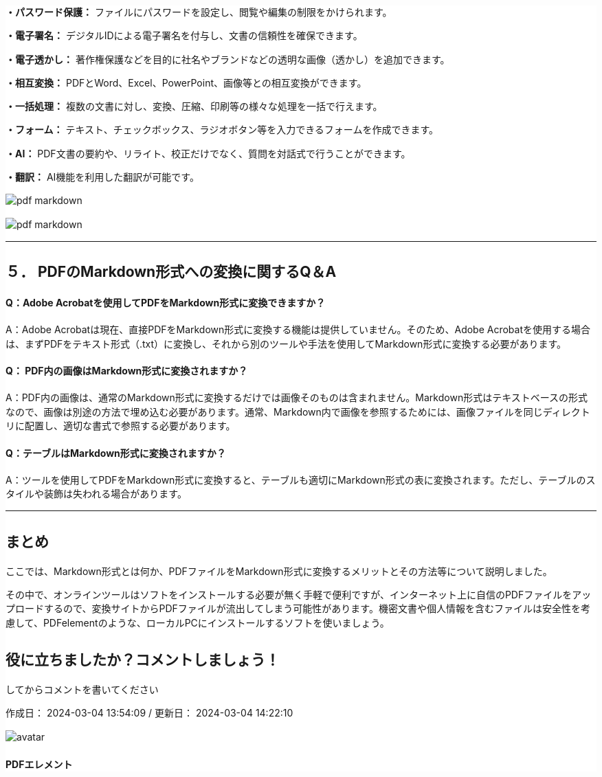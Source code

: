 **・パスワード保護：** ファイルにパスワードを設定し、閲覧や編集の制限をかけられます。

**・電子署名：** デジタルIDによる電子署名を付与し、文書の信頼性を確保できます。

**・電子透かし：** 著作権保護などを目的に社名やブランドなどの透明な画像（透かし）を追加できます。

**・相互変換：** PDFとWord、Excel、PowerPoint、画像等との相互変換ができます。

**・一括処理：** 複数の文書に対し、変換、圧縮、印刷等の様々な処理を一括で行えます。

**・フォーム：** テキスト、チェックボックス、ラジオボタン等を入力できるフォームを作成できます。

**・AI：** PDF文書の要約や、リライト、校正だけでなく、質問を対話式で行うことができます。

**・翻訳：** AI機能を利用した翻訳が可能です。

![pdf markdown](https://pdf.wondershare.jp/images/images2024/articles/pdf-markdown-convert-pdfelement3.png)

![pdf markdown](https://pdf.wondershare.jp/images/images2024/articles/pdf-markdown-convert-pdfelement4.png)

---

## ５． PDFのMarkdown形式への変換に関するQ＆A

#### Q：Adobe Acrobatを使用してPDFをMarkdown形式に変換できますか？

A：Adobe Acrobatは現在、直接PDFをMarkdown形式に変換する機能は提供していません。そのため、Adobe Acrobatを使用する場合は、まずPDFをテキスト形式（.txt）に変換し、それから別のツールや手法を使用してMarkdown形式に変換する必要があります。

#### Q： PDF内の画像はMarkdown形式に変換されますか？

A：PDF内の画像は、通常のMarkdown形式に変換するだけでは画像そのものは含まれません。Markdown形式はテキストベースの形式なので、画像は別途の方法で埋め込む必要があります。通常、Markdown内で画像を参照するためには、画像ファイルを同じディレクトリに配置し、適切な書式で参照する必要があります。

#### Q：テーブルはMarkdown形式に変換されますか？

A：ツールを使用してPDFをMarkdown形式に変換すると、テーブルも適切にMarkdown形式の表に変換されます。ただし、テーブルのスタイルや装飾は失われる場合があります。

---

## まとめ

ここでは、Markdown形式とは何か、PDFファイルをMarkdown形式に変換するメリットとその方法等について説明しました。

その中で、オンラインツールはソフトをインストールする必要が無く手軽で便利ですが、インターネット上に自信のPDFファイルをアップロードするので、変換サイトからPDFファイルが流出してしまう可能性があります。機密文書や個人情報を含むファイルは安全性を考慮して、PDFelementのような、ローカルPCにインストールするソフトを使いましょう。

## 役に立ちましたか？コメントしましょう！

してからコメントを書いてください

作成日： 2024-03-04 13:54:09 / 更新日： 2024-03-04 14:22:10

![avatar](https://pdf.wondershare.jp/images/writer/writer-pdfelement.png)

#### PDFエレメント
